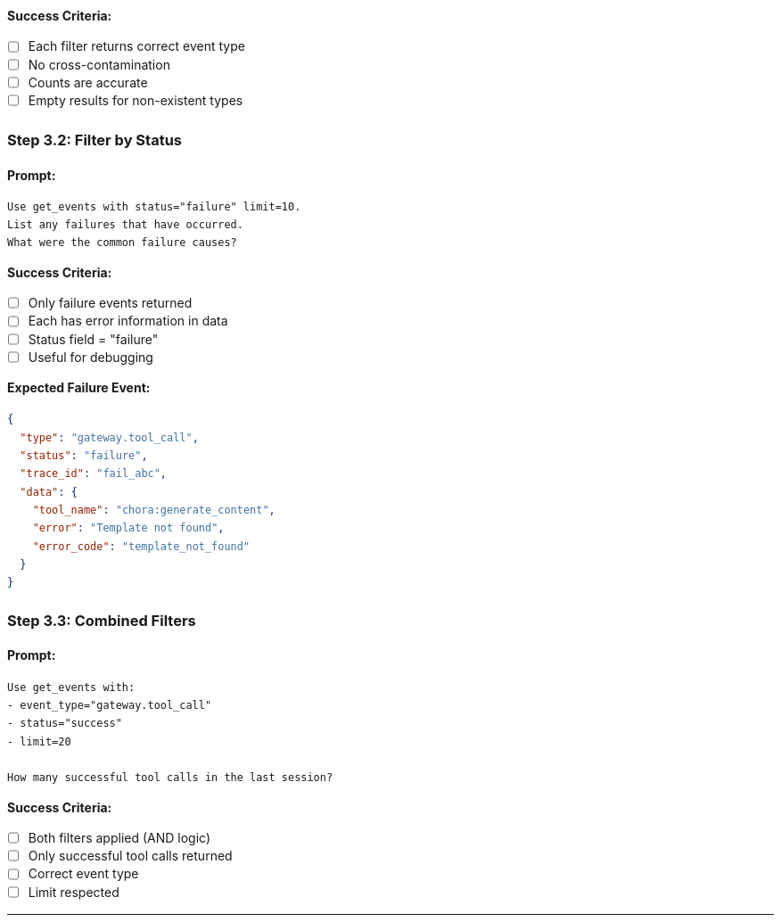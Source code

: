 **Success Criteria:**
- [ ] Each filter returns correct event type
- [ ] No cross-contamination
- [ ] Counts are accurate
- [ ] Empty results for non-existent types

### Step 3.2: Filter by Status

**Prompt:**
```
Use get_events with status="failure" limit=10.
List any failures that have occurred.
What were the common failure causes?
```

**Success Criteria:**
- [ ] Only failure events returned
- [ ] Each has error information in data
- [ ] Status field = "failure"
- [ ] Useful for debugging

**Expected Failure Event:**
```json
{
  "type": "gateway.tool_call",
  "status": "failure",
  "trace_id": "fail_abc",
  "data": {
    "tool_name": "chora:generate_content",
    "error": "Template not found",
    "error_code": "template_not_found"
  }
}
```

### Step 3.3: Combined Filters

**Prompt:**
```
Use get_events with:
- event_type="gateway.tool_call"
- status="success"
- limit=20

How many successful tool calls in the last session?
```

**Success Criteria:**
- [ ] Both filters applied (AND logic)
- [ ] Only successful tool calls returned
- [ ] Correct event type
- [ ] Limit respected

---
